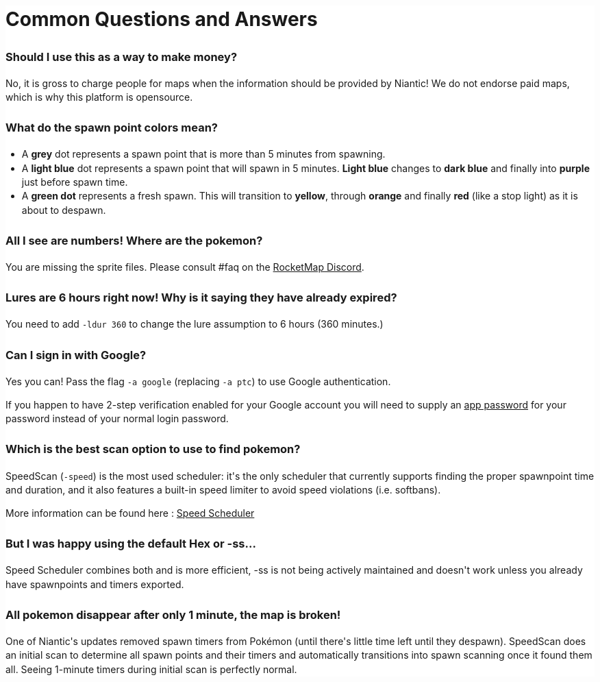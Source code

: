 # Common Questions and Answers

### Should I use this as a way to make money?

No, it is gross to charge people for maps when the information should be provided by Niantic! We do not endorse paid maps, which is why this platform is opensource.

### What do the spawn point colors mean?

* A **grey** dot represents a spawn point that is more than 5 minutes from spawning.
* A **light blue** dot represents a spawn point that will spawn in 5 minutes. **Light blue** changes to **dark blue** and finally into **purple** just before spawn time.
* A **green dot** represents a fresh spawn. This will transition to **yellow**, through **orange** and finally **red** (like a stop light) as it is about to despawn.

### All I see are numbers! Where are the pokemon?

You are missing the sprite files. Please consult #faq on the [RocketMap Discord](https://discord.gg/rocketmap).

### Lures are 6 hours right now! Why is it saying they have already expired?

You need to add `-ldur 360` to change the lure assumption to 6 hours (360 minutes.)

### Can I sign in with Google?

Yes you can! Pass the flag `-a google` (replacing `-a ptc`) to use Google authentication.

If you happen to have 2-step verification enabled for your Google account you will need to supply an [app password](https://support.google.com/accounts/answer/185833?hl=en) for your password instead of your normal login password.

### Which is the best scan option to use to find pokemon?

SpeedScan (`-speed`) is the most used scheduler: it's the only scheduler that currently supports finding the proper spawnpoint time and duration, and it also features a built-in speed limiter to avoid speed violations (i.e. softbans).

More information can be found here : [Speed Scheduler](http://rocketmap.readthedocs.io/en/develop/scanning-method/Speed-Scheduler.html)

### But I was happy using the default Hex or -ss...

Speed Scheduler combines both and is more efficient, -ss is not being actively maintained and doesn't work unless you already have spawnpoints and timers exported.

### All pokemon disappear after only 1 minute, the map is broken!

One of Niantic's updates removed spawn timers from Pokémon (until there's little time left until they despawn). SpeedScan does an initial scan to determine all spawn points and their timers and automatically transitions into spawn scanning once it found them all.
Seeing 1-minute timers during initial scan is perfectly normal.
